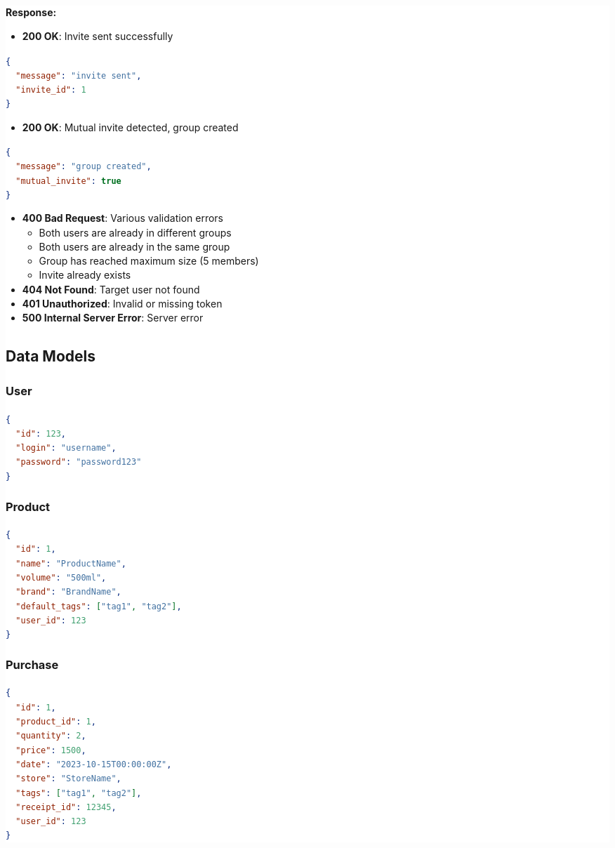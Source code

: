 **Response:**
- **200 OK**: Invite sent successfully
```json
{
  "message": "invite sent",
  "invite_id": 1
}
```
- **200 OK**: Mutual invite detected, group created
```json
{
  "message": "group created",
  "mutual_invite": true
}
```
- **400 Bad Request**: Various validation errors
  - Both users are already in different groups
  - Both users are already in the same group
  - Group has reached maximum size (5 members)
  - Invite already exists
- **404 Not Found**: Target user not found
- **401 Unauthorized**: Invalid or missing token
- **500 Internal Server Error**: Server error

## Data Models

### User
```json
{
  "id": 123,
  "login": "username",
  "password": "password123"
}
```

### Product
```json
{
  "id": 1,
  "name": "ProductName",
  "volume": "500ml",
  "brand": "BrandName",
  "default_tags": ["tag1", "tag2"],
  "user_id": 123
}
```

### Purchase
```json
{
  "id": 1,
  "product_id": 1,
  "quantity": 2,
  "price": 1500,
  "date": "2023-10-15T00:00:00Z",
  "store": "StoreName",
  "tags": ["tag1", "tag2"],
  "receipt_id": 12345,
  "user_id": 123
}
```

